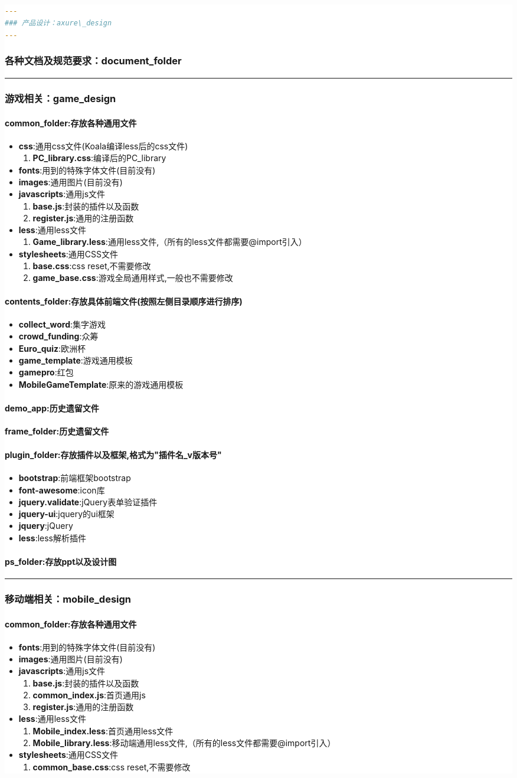 ```yaml
---
### 产品设计：axure\_design
---
```


### 各种文档及规范要求：document\_folder
---

### 游戏相关：game\_design

####  common\_folder:存放各种通用文件
- **css**:通用css文件(Koala编译less后的css文件)
	1. **PC\_library.css**:编译后的PC\_library
- **fonts**:用到的特殊字体文件(目前没有)
- **images**:通用图片(目前没有)
- **javascripts**:通用js文件
	1. **base.js**:封装的插件以及函数
	1. **register.js**:通用的注册函数
- **less**:通用less文件
	1. **Game\_library.less**:通用less文件,（所有的less文件都需要@import引入）
- **stylesheets**:通用CSS文件
	1. **base.css**:css reset,不需要修改
	1. **game\_base.css**:游戏全局通用样式,一般也不需要修改

####  contents\_folder:存放具体前端文件(按照左侧目录顺序进行排序)
- **collect\_word**:集字游戏
- **crowd\_funding**:众筹
- **Euro\_quiz**:欧洲杯
- **game\_template**:游戏通用模板
- **gamepro**:红包
- **MobileGameTemplate**:原来的游戏通用模板

####  demo\_app:历史遗留文件

####  frame\_folder:历史遗留文件

####  plugin\_folder:存放插件以及框架,格式为"插件名_v版本号"
- **bootstrap**:前端框架bootstrap
- **font-awesome**:icon库
- **jquery.validate**:jQuery表单验证插件
- **jquery-ui**:jquery的ui框架
- **jquery**:jQuery
- **less**:less解析插件

####  ps\_folder:存放ppt以及设计图
---

### 移动端相关：mobile\_design

#### common\_folder:存放各种通用文件
- **fonts**:用到的特殊字体文件(目前没有)
- **images**:通用图片(目前没有)
- **javascripts**:通用js文件
	1. **base.js**:封装的插件以及函数
	1. **common\_index.js**:首页通用js
	1. **register.js**:通用的注册函数
- **less**:通用less文件
	1. **Mobile\_index.less**:首页通用less文件
	1. **Mobile\_library.less**:移动端通用less文件,（所有的less文件都需要@import引入）
- **stylesheets**:通用CSS文件
	1. **common\_base.css**:css reset,不需要修改
